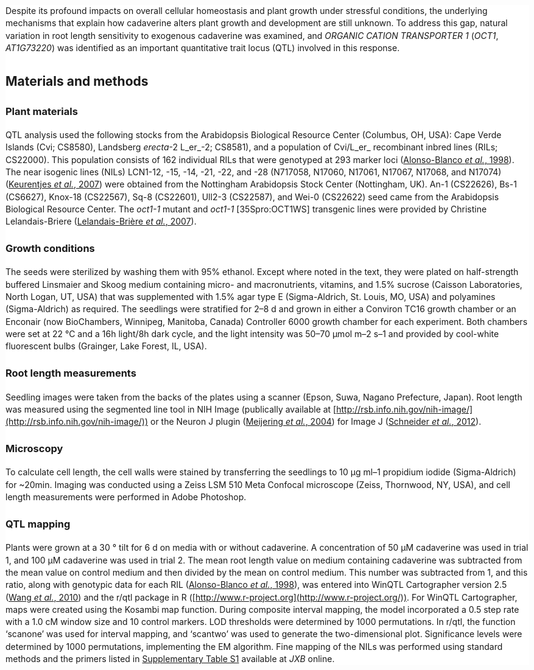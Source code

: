 Despite its profound impacts on overall cellular homeostasis and plant growth under stressful conditions, the underlying mechanisms that explain how cadaverine alters plant growth and development are still unknown. To address this gap, natural variation in root length sensitivity to exogenous cadaverine was examined, and _ORGANIC CATION TRANSPORTER 1_ (_OCT1_, _AT1G73220_) was identified as an important quantitative trait locus (QTL) involved in this response.

## Materials and methods

### Plant materials

QTL analysis used the following stocks from the Arabidopsis Biological Resource Center (Columbus, OH, USA): Cape Verde Islands (Cvi; CS8580), Landsberg _erecta_\-2 L_er_\-2; CS8581), and a population of Cvi/L_er_ recombinant inbred lines (RILs; CS22000). This population consists of 162 individual RILs that were genotyped at 293 marker loci ([Alonso-Blanco _et al._, 1998](#CIT0003)). The near isogenic lines (NILs) LCN1-12, -15, -14, -21, -22, and -28 (N717058, N17060, N17061, N17067, N17068, and N17074) ([Keurentjes _et al._, 2007](#CIT0020)) were obtained from the Nottingham Arabidopsis Stock Center (Nottingham, UK). An-1 (CS22626), Bs-1 (CS6627), Knox-18 (CS22567), Sq-8 (CS22601), Ull2-3 (CS22587), and Wei-0 (CS22622) seed came from the Arabidopsis Biological Resource Center. The _oct1-1_ mutant and _oct1-1_ \[35Spro:OCT1WS\] transgenic lines were provided by Christine Lelandais-Briere ([Lelandais-Brière _et al._, 2007](#CIT0024)).

### Growth conditions

The seeds were sterilized by washing them with 95% ethanol. Except where noted in the text, they were plated on half-strength buffered Linsmaier and Skoog medium containing micro- and macronutrients, vitamins, and 1.5% sucrose (Caisson Laboratories, North Logan, UT, USA) that was supplemented with 1.5% agar type E (Sigma-Aldrich, St. Louis, MO, USA) and polyamines (Sigma-Aldrich) as required. The seedlings were stratified for 2–8 d and grown in either a Conviron TC16 growth chamber or an Enconair (now BioChambers, Winnipeg, Manitoba, Canada) Controller 6000 growth chamber for each experiment. Both chambers were set at 22 °C and a 16h light/8h dark cycle, and the light intensity was 50–70 μmol m–2 s–1 and provided by cool-white fluorescent bulbs (Grainger, Lake Forest, IL, USA).

### Root length measurements

Seedling images were taken from the backs of the plates using a scanner (Epson, Suwa, Nagano Prefecture, Japan). Root length was measured using the segmented line tool in NIH Image (publically available at [http://rsb.info.nih.gov/nih-image/](http://rsb.info.nih.gov/nih-image/)) or the Neuron J plugin ([Meijering _et al._, 2004](#CIT0028)) for Image J ([Schneider _et al._, 2012](#CIT0037)).

### Microscopy

To calculate cell length, the cell walls were stained by transferring the seedlings to 10 μg ml–1 propidium iodide (Sigma-Aldrich) for ~20min. Imaging was conducted using a Zeiss LSM 510 Meta Confocal microscope (Zeiss, Thornwood, NY, USA), and cell length measurements were performed in Adobe Photoshop.

### QTL mapping

Plants were grown at a 30 ° tilt for 6 d on media with or without cadaverine. A concentration of 50 μM cadaverine was used in trial 1, and 100 μM cadaverine was used in trial 2. The mean root length value on medium containing cadaverine was subtracted from the mean value on control medium and then divided by the mean on control medium. This number was subtracted from 1, and this ratio, along with genotypic data for each RIL ([Alonso-Blanco _et al._, 1998](#CIT0003)), was entered into WinQTL Cartographer version 2.5 ([Wang _et al._, 2010](#CIT0047)) and the r/qtl package in R ([http://www.r-project.org](http://www.r-project.org/)). For WinQTL Cartographer, maps were created using the Kosambi map function. During composite interval mapping, the model incorporated a 0.5 step rate with a 1.0 cM window size and 10 control markers. LOD thresholds were determined by 1000 permutations. In r/qtl, the function ‘scanone’ was used for interval mapping, and ‘scantwo’ was used to generate the two-dimensional plot. Significance levels were determined by 1000 permutations, implementing the EM algorithm. Fine mapping of the NILs was performed using standard methods and the primers listed in [Supplementary Table S1](http://jxb.oxfordjournals.org/lookup/suppl/doi:10.1093/jxb/eru444/-/DC1) available at _JXB_ online.
